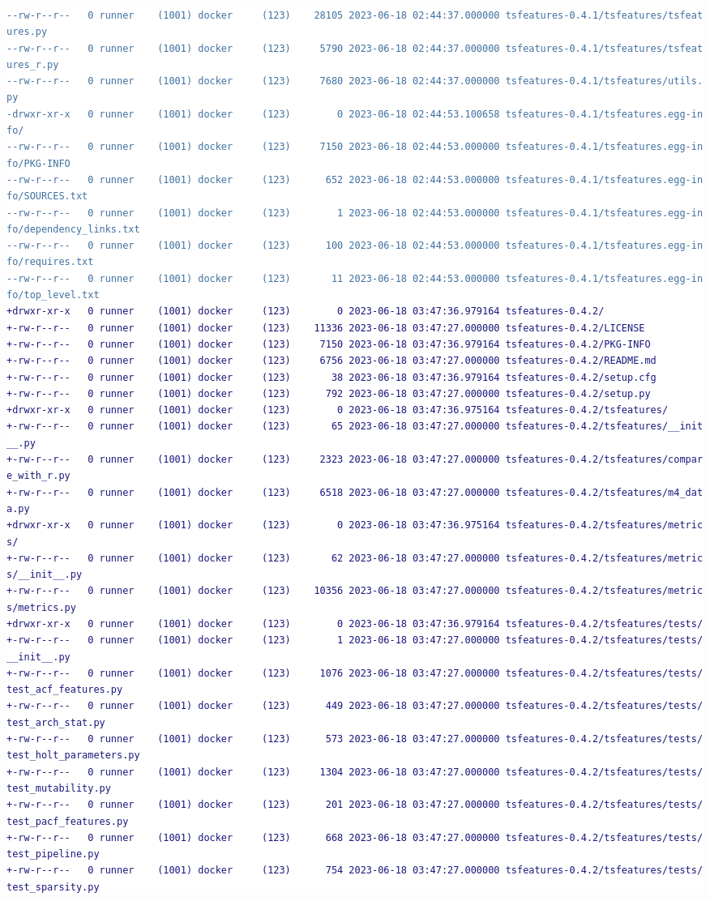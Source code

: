 ```diff
--rw-r--r--   0 runner    (1001) docker     (123)    28105 2023-06-18 02:44:37.000000 tsfeatures-0.4.1/tsfeatures/tsfeatures.py
--rw-r--r--   0 runner    (1001) docker     (123)     5790 2023-06-18 02:44:37.000000 tsfeatures-0.4.1/tsfeatures/tsfeatures_r.py
--rw-r--r--   0 runner    (1001) docker     (123)     7680 2023-06-18 02:44:37.000000 tsfeatures-0.4.1/tsfeatures/utils.py
-drwxr-xr-x   0 runner    (1001) docker     (123)        0 2023-06-18 02:44:53.100658 tsfeatures-0.4.1/tsfeatures.egg-info/
--rw-r--r--   0 runner    (1001) docker     (123)     7150 2023-06-18 02:44:53.000000 tsfeatures-0.4.1/tsfeatures.egg-info/PKG-INFO
--rw-r--r--   0 runner    (1001) docker     (123)      652 2023-06-18 02:44:53.000000 tsfeatures-0.4.1/tsfeatures.egg-info/SOURCES.txt
--rw-r--r--   0 runner    (1001) docker     (123)        1 2023-06-18 02:44:53.000000 tsfeatures-0.4.1/tsfeatures.egg-info/dependency_links.txt
--rw-r--r--   0 runner    (1001) docker     (123)      100 2023-06-18 02:44:53.000000 tsfeatures-0.4.1/tsfeatures.egg-info/requires.txt
--rw-r--r--   0 runner    (1001) docker     (123)       11 2023-06-18 02:44:53.000000 tsfeatures-0.4.1/tsfeatures.egg-info/top_level.txt
+drwxr-xr-x   0 runner    (1001) docker     (123)        0 2023-06-18 03:47:36.979164 tsfeatures-0.4.2/
+-rw-r--r--   0 runner    (1001) docker     (123)    11336 2023-06-18 03:47:27.000000 tsfeatures-0.4.2/LICENSE
+-rw-r--r--   0 runner    (1001) docker     (123)     7150 2023-06-18 03:47:36.979164 tsfeatures-0.4.2/PKG-INFO
+-rw-r--r--   0 runner    (1001) docker     (123)     6756 2023-06-18 03:47:27.000000 tsfeatures-0.4.2/README.md
+-rw-r--r--   0 runner    (1001) docker     (123)       38 2023-06-18 03:47:36.979164 tsfeatures-0.4.2/setup.cfg
+-rw-r--r--   0 runner    (1001) docker     (123)      792 2023-06-18 03:47:27.000000 tsfeatures-0.4.2/setup.py
+drwxr-xr-x   0 runner    (1001) docker     (123)        0 2023-06-18 03:47:36.975164 tsfeatures-0.4.2/tsfeatures/
+-rw-r--r--   0 runner    (1001) docker     (123)       65 2023-06-18 03:47:27.000000 tsfeatures-0.4.2/tsfeatures/__init__.py
+-rw-r--r--   0 runner    (1001) docker     (123)     2323 2023-06-18 03:47:27.000000 tsfeatures-0.4.2/tsfeatures/compare_with_r.py
+-rw-r--r--   0 runner    (1001) docker     (123)     6518 2023-06-18 03:47:27.000000 tsfeatures-0.4.2/tsfeatures/m4_data.py
+drwxr-xr-x   0 runner    (1001) docker     (123)        0 2023-06-18 03:47:36.975164 tsfeatures-0.4.2/tsfeatures/metrics/
+-rw-r--r--   0 runner    (1001) docker     (123)       62 2023-06-18 03:47:27.000000 tsfeatures-0.4.2/tsfeatures/metrics/__init__.py
+-rw-r--r--   0 runner    (1001) docker     (123)    10356 2023-06-18 03:47:27.000000 tsfeatures-0.4.2/tsfeatures/metrics/metrics.py
+drwxr-xr-x   0 runner    (1001) docker     (123)        0 2023-06-18 03:47:36.979164 tsfeatures-0.4.2/tsfeatures/tests/
+-rw-r--r--   0 runner    (1001) docker     (123)        1 2023-06-18 03:47:27.000000 tsfeatures-0.4.2/tsfeatures/tests/__init__.py
+-rw-r--r--   0 runner    (1001) docker     (123)     1076 2023-06-18 03:47:27.000000 tsfeatures-0.4.2/tsfeatures/tests/test_acf_features.py
+-rw-r--r--   0 runner    (1001) docker     (123)      449 2023-06-18 03:47:27.000000 tsfeatures-0.4.2/tsfeatures/tests/test_arch_stat.py
+-rw-r--r--   0 runner    (1001) docker     (123)      573 2023-06-18 03:47:27.000000 tsfeatures-0.4.2/tsfeatures/tests/test_holt_parameters.py
+-rw-r--r--   0 runner    (1001) docker     (123)     1304 2023-06-18 03:47:27.000000 tsfeatures-0.4.2/tsfeatures/tests/test_mutability.py
+-rw-r--r--   0 runner    (1001) docker     (123)      201 2023-06-18 03:47:27.000000 tsfeatures-0.4.2/tsfeatures/tests/test_pacf_features.py
+-rw-r--r--   0 runner    (1001) docker     (123)      668 2023-06-18 03:47:27.000000 tsfeatures-0.4.2/tsfeatures/tests/test_pipeline.py
+-rw-r--r--   0 runner    (1001) docker     (123)      754 2023-06-18 03:47:27.000000 tsfeatures-0.4.2/tsfeatures/tests/test_sparsity.py
```